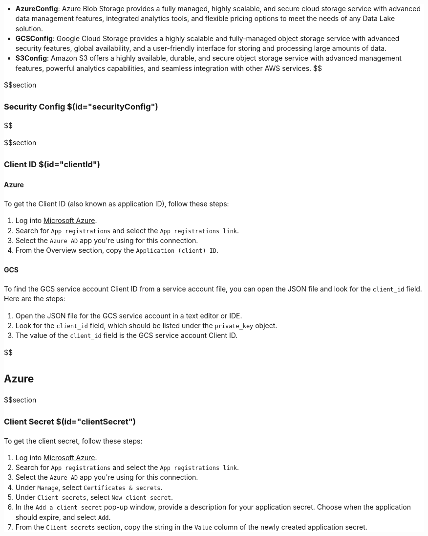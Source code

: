 - **AzureConfig**: Azure Blob Storage provides a fully managed, highly scalable, and secure cloud storage service with advanced data management features, integrated analytics tools, and flexible pricing options to meet the needs of any Data Lake solution.
- **GCSConfig**: Google Cloud Storage provides a highly scalable and fully-managed object storage service with advanced security features, global availability, and a user-friendly interface for storing and processing large amounts of data.
- **S3Config**: Amazon S3 offers a highly available, durable, and secure object storage service with advanced management features, powerful analytics capabilities, and seamless integration with other AWS services.
$$

$$section
### Security Config $(id="securityConfig")
$$

$$section
### Client ID $(id="clientId")

#### Azure

To get the Client ID (also known as application ID), follow these steps:

1. Log into [Microsoft Azure](https://ms.portal.azure.com/#allservices).
2. Search for `App registrations` and select the `App registrations link`.
3. Select the `Azure AD` app you're using for this connection.
4. From the Overview section, copy the `Application (client) ID`.

#### GCS

To find the GCS service account Client ID from a service account file, you can open the JSON file and look for the `client_id` field. Here are the steps:

1. Open the JSON file for the GCS service account in a text editor or IDE.
2. Look for the `client_id` field, which should be listed under the `private_key` object.
3. The value of the `client_id` field is the GCS service account Client ID.

$$

## Azure

$$section
### Client Secret $(id="clientSecret")
To get the client secret, follow these steps:

1. Log into [Microsoft Azure](https://ms.portal.azure.com/#allservices).
2. Search for `App registrations` and select the `App registrations link`.
3. Select the `Azure AD` app you're using for this connection.
4. Under `Manage`, select `Certificates & secrets`.
5. Under `Client secrets`, select `New client secret`.
6. In the `Add a client secret` pop-up window, provide a description for your application secret. Choose when the application should expire, and select `Add`.
7. From the `Client secrets` section, copy the string in the `Value` column of the newly created application secret.
